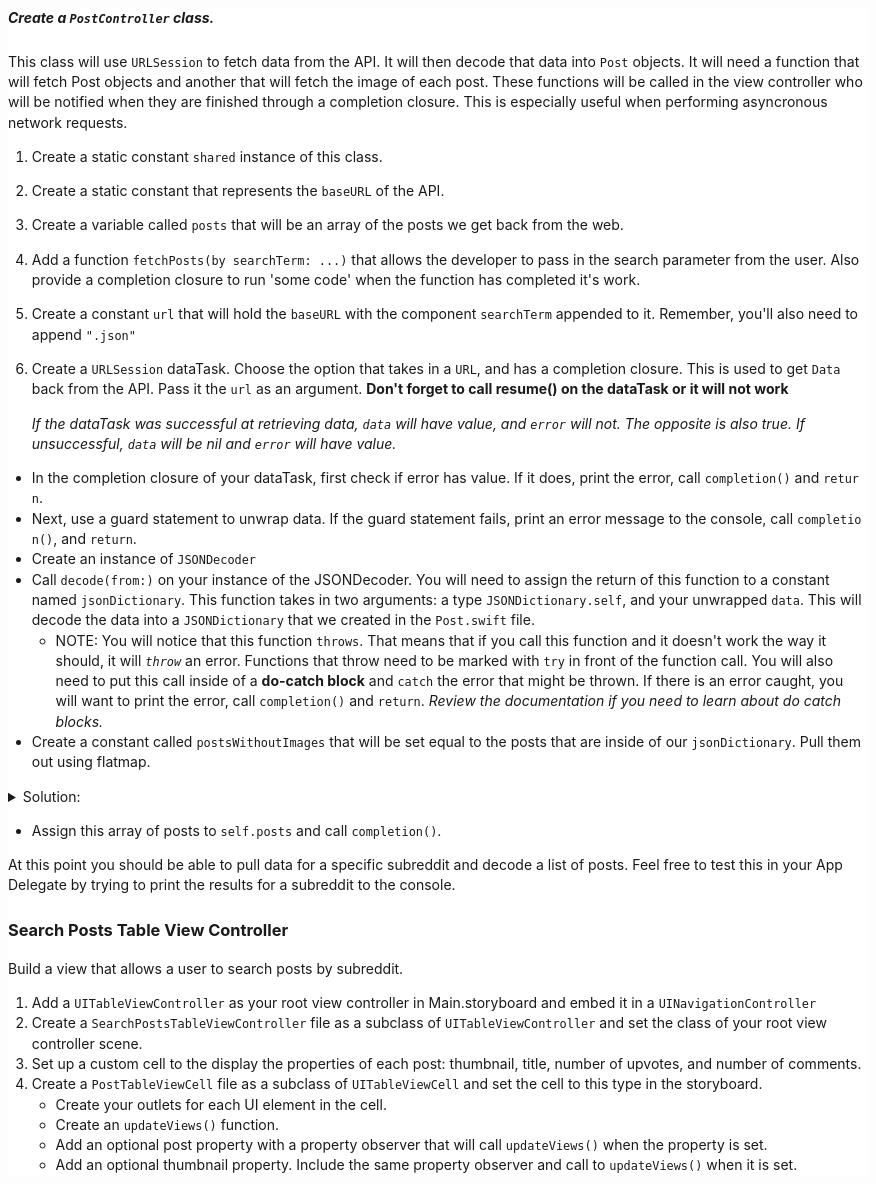 ##### Create a `PostController` class. 

This class will use `URLSession` to fetch data from the API. It will then decode that data into `Post` objects. It will need a function that will fetch Post objects and another that will fetch the image of each post. These functions will be called in the view controller who will be notified when they are finished through a completion closure. This is especially useful when performing asyncronous network requests.

1. Create a static constant `shared` instance of this class.
2. Create a static constant that represents the `baseURL` of the API.
3. Create a variable called `posts` that will be an array of the posts we get back from the web.
4. Add a function `fetchPosts(by searchTerm: ...)` that allows the developer to pass in the search parameter from the user. Also provide a completion closure to run 'some code' when the function has completed it's work.
5. Create a constant `url` that will hold the `baseURL` with the component `searchTerm` appended to it. Remember, you'll also need to append `".json"`
6. Create a `URLSession` dataTask. Choose the option that takes in a `URL`, and has a completion closure. This is used to get `Data` back from the API. Pass it the `url` as an argument. **Don't forget to call resume() on the dataTask or it will not work** 

    _If the dataTask was successful at retrieving data, `data` will have value, and `error` will not. The opposite is also true. If unsuccessful, `data` will be nil and `error` will have value._ 
* In the completion closure of your dataTask, first check if error has value. If it does, print the error, call `completion()` and `return`. 
* Next, use a guard statement to unwrap data. If the guard statement fails, print an error message to the console, call `completion()`, and `return`.
* Create an instance of `JSONDecoder`
* Call `decode(from:)` on your instance of the JSONDecoder. You will need to assign the return of this function to a constant named `jsonDictionary`. This function takes in two arguments: a type `JSONDictionary.self`, and your unwrapped `data`. This will decode the data into a `JSONDictionary` that we created in the `Post.swift` file.
    * NOTE: You will notice that this function `throws`. That means that if you call this function and it doesn't work the way it should, it will _`throw`_ an error. Functions that throw need to be marked with `try` in front of the function call. You will also need to put this call inside of a **do-catch block** and `catch` the error that might be thrown. If there is an error caught, you will want to print the error, call `completion()` and `return`. _Review the documentation if you need to learn about do catch blocks._
* Create a constant called `postsWithoutImages` that will be set equal to the posts that are inside of our `jsonDictionary`. Pull them out using flatmap.
<details><summary>Solution:</summary></details>

* Assign this array of posts to `self.posts` and call `completion()`.

At this point you should be able to pull data for a specific subreddit and decode a list of posts. Feel free to test this in your App Delegate by trying to print the results for a subreddit to the console.

### Search Posts Table View Controller

Build a view that allows a user to search posts by subreddit.

1. Add a `UITableViewController` as your root view controller in Main.storyboard and embed it in a `UINavigationController`
2. Create a `SearchPostsTableViewController` file as a subclass of `UITableViewController` and set the class of your root view controller scene.
3. Set up a custom cell to the display the properties of each post: thumbnail, title, number of upvotes, and number of comments.
4. Create a `PostTableViewCell` file as a subclass of `UITableViewCell` and set the cell to this type in the storyboard.
    * Create your outlets for each UI element in the cell.
    * Create an `updateViews()` function.
    * Add an optional post property with a property observer that will call `updateViews()` when the property is set.
    * Add an optional thumbnail property. Include the same property observer and call to `updateViews()` when it is set.